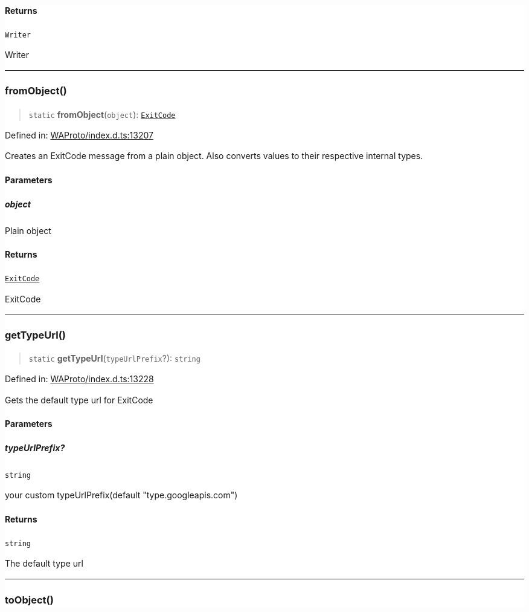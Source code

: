 #### Returns

`Writer`

Writer

***

### fromObject()

> `static` **fromObject**(`object`): [`ExitCode`](ExitCode.md)

Defined in: [WAProto/index.d.ts:13207](https://github.com/Fokusdotid/Baileys/blob/4c54e9ae0a9f37422d51e97c3454891bf06f36e1/WAProto/index.d.ts#L13207)

Creates an ExitCode message from a plain object. Also converts values to their respective internal types.

#### Parameters

##### object

Plain object

#### Returns

[`ExitCode`](ExitCode.md)

ExitCode

***

### getTypeUrl()

> `static` **getTypeUrl**(`typeUrlPrefix`?): `string`

Defined in: [WAProto/index.d.ts:13228](https://github.com/Fokusdotid/Baileys/blob/4c54e9ae0a9f37422d51e97c3454891bf06f36e1/WAProto/index.d.ts#L13228)

Gets the default type url for ExitCode

#### Parameters

##### typeUrlPrefix?

`string`

your custom typeUrlPrefix(default "type.googleapis.com")

#### Returns

`string`

The default type url

***

### toObject()
